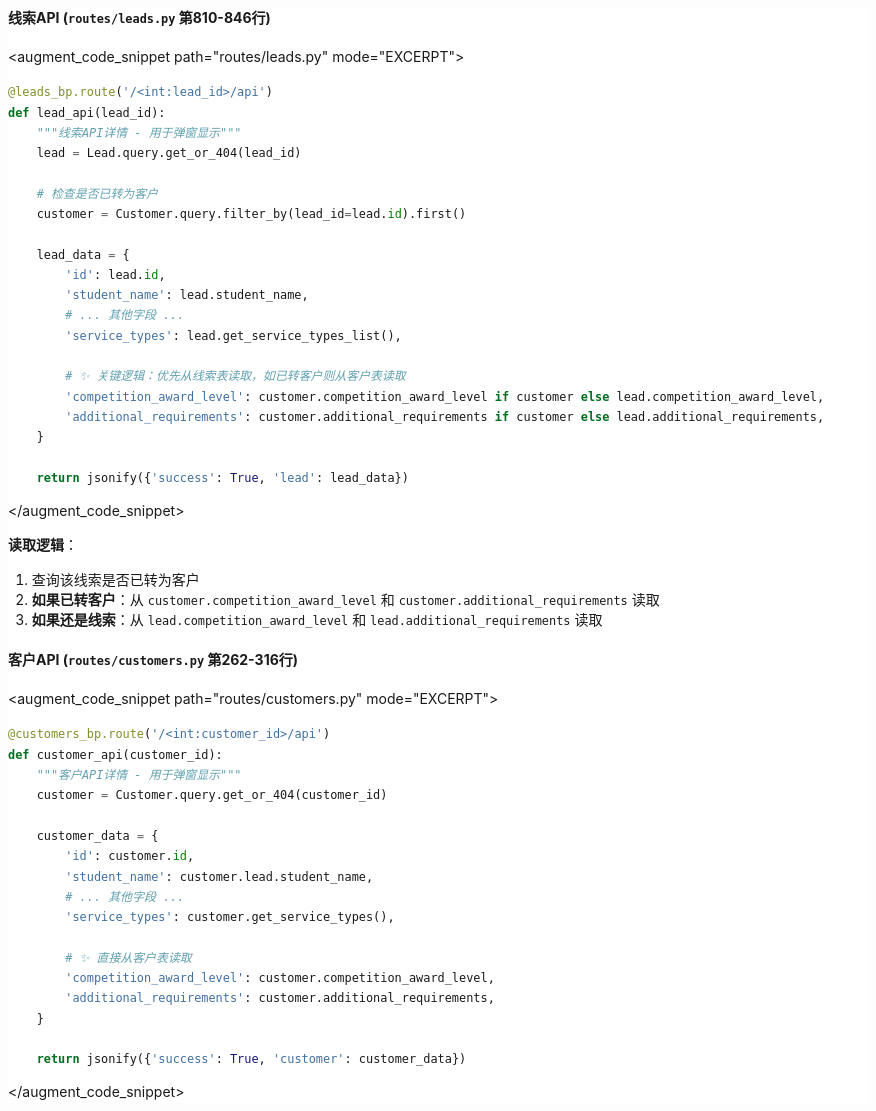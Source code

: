 #### 线索API (`routes/leads.py` 第810-846行)

<augment_code_snippet path="routes/leads.py" mode="EXCERPT">
```python
@leads_bp.route('/<int:lead_id>/api')
def lead_api(lead_id):
    """线索API详情 - 用于弹窗显示"""
    lead = Lead.query.get_or_404(lead_id)
    
    # 检查是否已转为客户
    customer = Customer.query.filter_by(lead_id=lead.id).first()
    
    lead_data = {
        'id': lead.id,
        'student_name': lead.student_name,
        # ... 其他字段 ...
        'service_types': lead.get_service_types_list(),
        
        # ✨ 关键逻辑：优先从线索表读取，如已转客户则从客户表读取
        'competition_award_level': customer.competition_award_level if customer else lead.competition_award_level,
        'additional_requirements': customer.additional_requirements if customer else lead.additional_requirements,
    }
    
    return jsonify({'success': True, 'lead': lead_data})
```
</augment_code_snippet>

**读取逻辑**：
1. 查询该线索是否已转为客户
2. **如果已转客户**：从 `customer.competition_award_level` 和 `customer.additional_requirements` 读取
3. **如果还是线索**：从 `lead.competition_award_level` 和 `lead.additional_requirements` 读取

#### 客户API (`routes/customers.py` 第262-316行)

<augment_code_snippet path="routes/customers.py" mode="EXCERPT">
```python
@customers_bp.route('/<int:customer_id>/api')
def customer_api(customer_id):
    """客户API详情 - 用于弹窗显示"""
    customer = Customer.query.get_or_404(customer_id)
    
    customer_data = {
        'id': customer.id,
        'student_name': customer.lead.student_name,
        # ... 其他字段 ...
        'service_types': customer.get_service_types(),
        
        # ✨ 直接从客户表读取
        'competition_award_level': customer.competition_award_level,
        'additional_requirements': customer.additional_requirements,
    }
    
    return jsonify({'success': True, 'customer': customer_data})
```
</augment_code_snippet>
